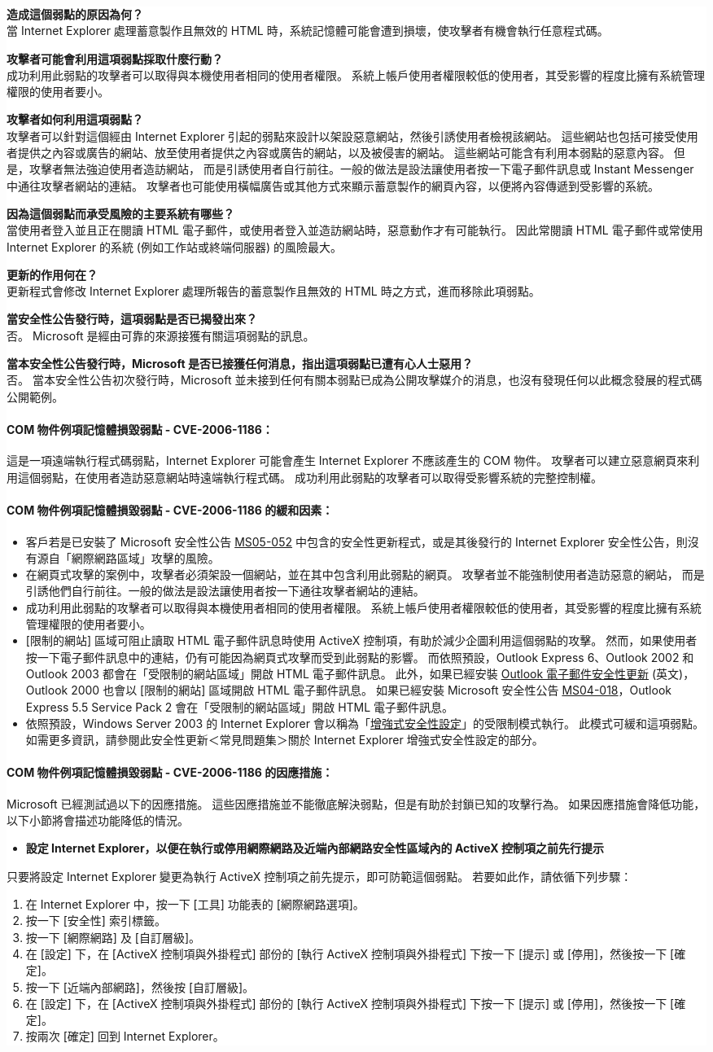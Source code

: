 **造成這個弱點的原因為何？**  
當 Internet Explorer 處理蓄意製作且無效的 HTML 時，系統記憶體可能會遭到損壞，使攻擊者有機會執行任意程式碼。

**攻擊者可能會利用這項弱點採取什麼行動？**  
成功利用此弱點的攻擊者可以取得與本機使用者相同的使用者權限。 系統上帳戶使用者權限較低的使用者，其受影響的程度比擁有系統管理權限的使用者要小。

**攻擊者如何利用這項弱點？**  
攻擊者可以針對這個經由 Internet Explorer 引起的弱點來設計以架設惡意網站，然後引誘使用者檢視該網站。 這些網站也包括可接受使用者提供之內容或廣告的網站、放至使用者提供之內容或廣告的網站，以及被侵害的網站。 這些網站可能含有利用本弱點的惡意內容。 但是，攻擊者無法強迫使用者造訪網站， 而是引誘使用者自行前往。一般的做法是設法讓使用者按一下電子郵件訊息或 Instant Messenger 中通往攻擊者網站的連結。 攻擊者也可能使用橫幅廣告或其他方式來顯示蓄意製作的網頁內容，以便將內容傳遞到受影響的系統。

**因為這個弱點而承受風險的主要系統有哪些？**  
當使用者登入並且正在閱讀 HTML 電子郵件，或使用者登入並造訪網站時，惡意動作才有可能執行。 因此常閱讀 HTML 電子郵件或常使用 Internet Explorer 的系統 (例如工作站或終端伺服器) 的風險最大。

**更新的作用何在？**  
更新程式會修改 Internet Explorer 處理所報告的蓄意製作且無效的 HTML 時之方式，進而移除此項弱點。

**當安全性公告發行時，這項弱點是否已揭發出來？**  
否。 Microsoft 是經由可靠的來源接獲有關這項弱點的訊息。

**當本安全性公告發行時，Microsoft 是否已接獲任何消息，指出這項弱點已遭有心人士惡用？**  
否。 當本安全性公告初次發行時，Microsoft 並未接到任何有關本弱點已成為公開攻擊媒介的消息，也沒有發現任何以此概念發展的程式碼公開範例。

#### COM 物件例項記憶體損毀弱點 - CVE-2006-1186：

這是一項遠端執行程式碼弱點，Internet Explorer 可能會產生 Internet Explorer 不應該產生的 COM 物件。 攻擊者可以建立惡意網頁來利用這個弱點，在使用者造訪惡意網站時遠端執行程式碼。 成功利用此弱點的攻擊者可以取得受影響系統的完整控制權。

#### COM 物件例項記憶體損毀弱點 - CVE-2006-1186 的緩和因素：

-   客戶若是已安裝了 Microsoft 安全性公告 [MS05-052](http://www.microsoft.com/taiwan/security/bulletin/ms05-052.mspx) 中包含的安全性更新程式，或是其後發行的 Internet Explorer 安全性公告，則沒有源自「網際網路區域」攻擊的風險。
-   在網頁式攻擊的案例中，攻擊者必須架設一個網站，並在其中包含利用此弱點的網頁。 攻擊者並不能強制使用者造訪惡意的網站， 而是引誘他們自行前往。一般的做法是設法讓使用者按一下通往攻擊者網站的連結。
-   成功利用此弱點的攻擊者可以取得與本機使用者相同的使用者權限。 系統上帳戶使用者權限較低的使用者，其受影響的程度比擁有系統管理權限的使用者要小。
-   \[限制的網站\] 區域可阻止讀取 HTML 電子郵件訊息時使用 ActiveX 控制項，有助於減少企圖利用這個弱點的攻擊。 然而，如果使用者按一下電子郵件訊息中的連結，仍有可能因為網頁式攻擊而受到此弱點的影響。
    而依照預設，Outlook Express 6、Outlook 2002 和 Outlook 2003 都會在「受限制的網站區域」開啟 HTML 電子郵件訊息。 此外，如果已經安裝 [Outlook 電子郵件安全性更新](http://go.microsoft.com/fwlink/?linkid=33334) (英文)，Outlook 2000 也會以 \[限制的網站\] 區域開啟 HTML 電子郵件訊息。 如果已經安裝 Microsoft 安全性公告 [MS04-018](http://www.microsoft.com/taiwan/security/bulletin/ms04-018.mspx)，Outlook Express 5.5 Service Pack 2 會在「受限制的網站區域」開啟 HTML 電子郵件訊息。
-   依照預設，Windows Server 2003 的 Internet Explorer 會以稱為「[增強式安全性設定](http://msdn.microsoft.com/library/default.asp?url=/workshop/security/szone/overview/esc_changes.asp)」的受限制模式執行。 此模式可緩和這項弱點。 如需更多資訊，請參閱此安全性更新＜常見問題集＞關於 Internet Explorer 增強式安全性設定的部分。

#### COM 物件例項記憶體損毀弱點 - CVE-2006-1186 的因應措施：

Microsoft 已經測試過以下的因應措施。 這些因應措施並不能徹底解決弱點，但是有助於封鎖已知的攻擊行為。 如果因應措施會降低功能，以下小節將會描述功能降低的情況。

-   **設定 Internet Explorer，以便在執行或停用網際網路及近端內部網路安全性區域內的 ActiveX 控制項之前先行提示**

只要將設定 Internet Explorer 變更為執行 ActiveX 控制項之前先提示，即可防範這個弱點。 若要如此作，請依循下列步驟：

1.  在 Internet Explorer 中，按一下 \[工具\] 功能表的 \[網際網路選項\]。
2.  按一下 \[安全性\] 索引標籤。
3.  按一下 \[網際網路\] 及 \[自訂層級\]。
4.  在 \[設定\] 下，在 \[ActiveX 控制項與外掛程式\] 部份的 \[執行 ActiveX 控制項與外掛程式\] 下按一下 \[提示\] 或 \[停用\]，然後按一下 \[確定\]。
5.  按一下 \[近端內部網路\]，然後按 \[自訂層級\]。
6.  在 \[設定\] 下，在 \[ActiveX 控制項與外掛程式\] 部份的 \[執行 ActiveX 控制項與外掛程式\] 下按一下 \[提示\] 或 \[停用\]，然後按一下 \[確定\]。
7.  按兩次 \[確定\] 回到 Internet Explorer。
